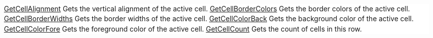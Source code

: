 </td>
</tr>
<tr data="declared;">
<td align="left" width="37%">
<a href="https://msdn.microsoft.com/379d6fa5-ea73-4b72-9251-942f66925d8a">GetCellAlignment</a>
</td>
<td align="left" width="63%">
Gets the vertical alignment of the active cell.

</td>
</tr>
<tr data="declared;">
<td align="left" width="37%">
<a href="https://msdn.microsoft.com/2cc0a3b0-3988-4dff-9553-a86d37f4011f">GetCellBorderColors</a>
</td>
<td align="left" width="63%">
Gets the border colors of the active cell.

</td>
</tr>
<tr data="declared;">
<td align="left" width="37%">
<a href="https://msdn.microsoft.com/e0ab26ca-ffb6-4f75-846b-e267e4ad6572">GetCellBorderWidths</a>
</td>
<td align="left" width="63%">
Gets the border widths of the active cell.

</td>
</tr>
<tr data="declared;">
<td align="left" width="37%">
<a href="https://msdn.microsoft.com/d199c4d7-17fd-4d1d-9d6d-b11db71f1363">GetCellColorBack</a>
</td>
<td align="left" width="63%">
Gets the background color of the active cell.

</td>
</tr>
<tr data="declared;">
<td align="left" width="37%">
<a href="https://msdn.microsoft.com/92c8bff3-a56b-4adc-9f49-728f22c1089b">GetCellColorFore</a>
</td>
<td align="left" width="63%">
Gets the foreground color of the active cell.

</td>
</tr>
<tr data="declared;">
<td align="left" width="37%">
<a href="https://msdn.microsoft.com/4aae4fe5-5a54-4f32-9f89-01752701c871">GetCellCount</a>
</td>
<td align="left" width="63%">
Gets the count of cells in this row.
